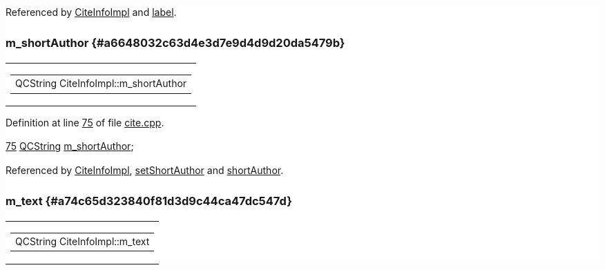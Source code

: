 </div>


Referenced by <a href="#ab3b713fffdd7af40a9d905f1b52bf9fb">CiteInfoImpl</a> and <a href="#a62d86288cd90fcf3bc64d5709c0b58ec">label</a>.
</div>
</div>

### m&#95;shortAuthor {#a6648032c63d4e3d7e9d4d9d20da5479b}

<div class="doxyMemberItem">
<div class="doxyMemberProto">
<table class="doxyMemberLabels">
<tr class="doxyMemberLabels">
<td class="doxyMemberLabelsLeft">
<table class="doxyMemberName">
<tr>
<td class="doxyMemberName">QCString CiteInfoImpl::m_shortAuthor</td>
</tr>
</table>
</td>
</tr>
</table>
</div>
<div class="doxyMemberDoc">


<p>Definition at line <a href="/web-doxygen/docs/api/files/src/cite-cpp/#l00075">75</a> of file <a href="/web-doxygen/docs/api/files/src/cite-cpp">cite.cpp</a>.</p>

<div class="doxyProgramListing">

<div class="doxyCodeLine"><span class="doxyLineNumber"><a href="#a6648032c63d4e3d7e9d4d9d20da5479b">75</a></span><span class="doxyLineContent"><span class="doxyHighlight">    <a href="/web-doxygen/docs/api/classes/qcstring">QCString</a> <a href="#a6648032c63d4e3d7e9d4d9d20da5479b">m_shortAuthor</a>;</span></span></div>

</div>


Referenced by <a href="#ab3b713fffdd7af40a9d905f1b52bf9fb">CiteInfoImpl</a>, <a href="#ae0d88bbb3bdfd15a2476e88a8eab1944">setShortAuthor</a> and <a href="#ad5ec47accd3fcc7681811cb6ef5e74e9">shortAuthor</a>.
</div>
</div>

### m&#95;text {#a74c65d323840f81d3d9c44ca47dc547d}

<div class="doxyMemberItem">
<div class="doxyMemberProto">
<table class="doxyMemberLabels">
<tr class="doxyMemberLabels">
<td class="doxyMemberLabelsLeft">
<table class="doxyMemberName">
<tr>
<td class="doxyMemberName">QCString CiteInfoImpl::m_text</td>
</tr>
</table>
</td>
</tr>
</table>
</div>
<div class="doxyMemberDoc">
